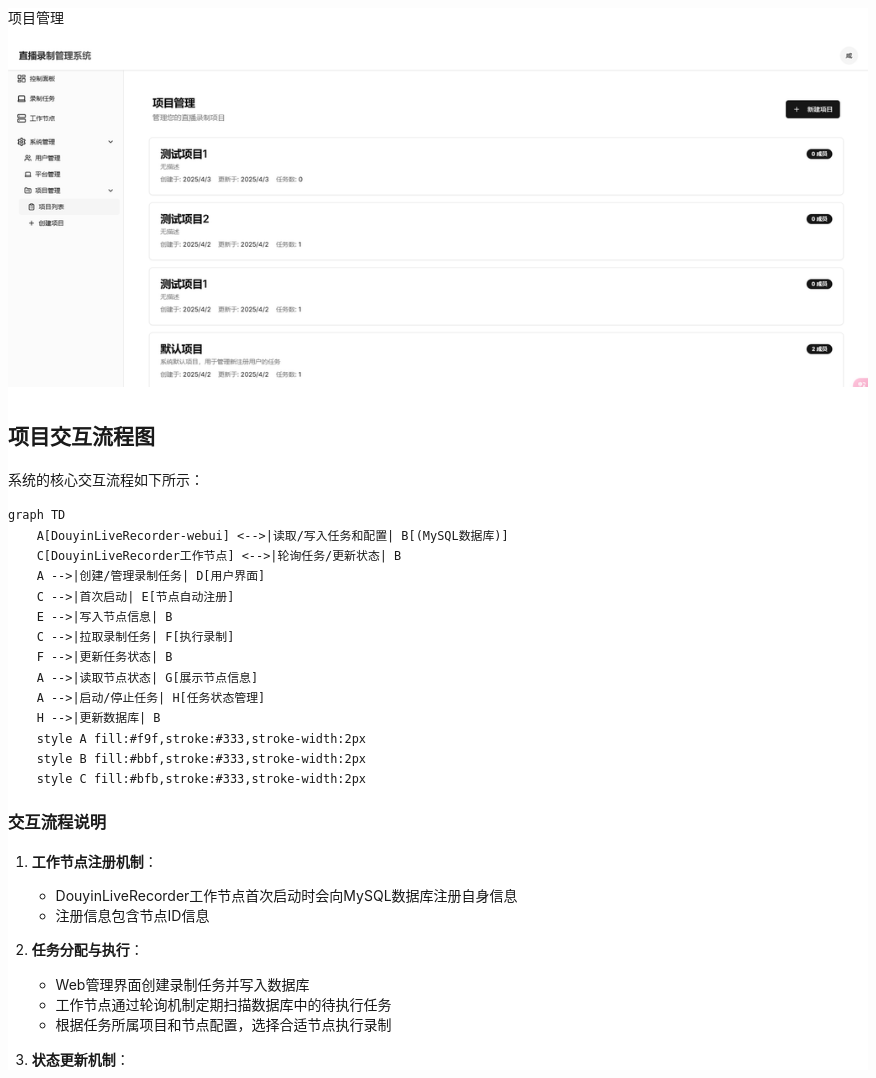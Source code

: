 项目管理

![1743681947324](image/README/1743681947324.png)

## 项目交互流程图

系统的核心交互流程如下所示：

```mermaid
graph TD
    A[DouyinLiveRecorder-webui] <-->|读取/写入任务和配置| B[(MySQL数据库)]
    C[DouyinLiveRecorder工作节点] <-->|轮询任务/更新状态| B
    A -->|创建/管理录制任务| D[用户界面]
    C -->|首次启动| E[节点自动注册]
    E -->|写入节点信息| B
    C -->|拉取录制任务| F[执行录制]
    F -->|更新任务状态| B
    A -->|读取节点状态| G[展示节点信息]
    A -->|启动/停止任务| H[任务状态管理]
    H -->|更新数据库| B
    style A fill:#f9f,stroke:#333,stroke-width:2px
    style B fill:#bbf,stroke:#333,stroke-width:2px
    style C fill:#bfb,stroke:#333,stroke-width:2px
```

### 交互流程说明

1. **工作节点注册机制**：

   - DouyinLiveRecorder工作节点首次启动时会向MySQL数据库注册自身信息
   - 注册信息包含节点ID信息
2. **任务分配与执行**：

   - Web管理界面创建录制任务并写入数据库
   - 工作节点通过轮询机制定期扫描数据库中的待执行任务
   - 根据任务所属项目和节点配置，选择合适节点执行录制
3. **状态更新机制**：
